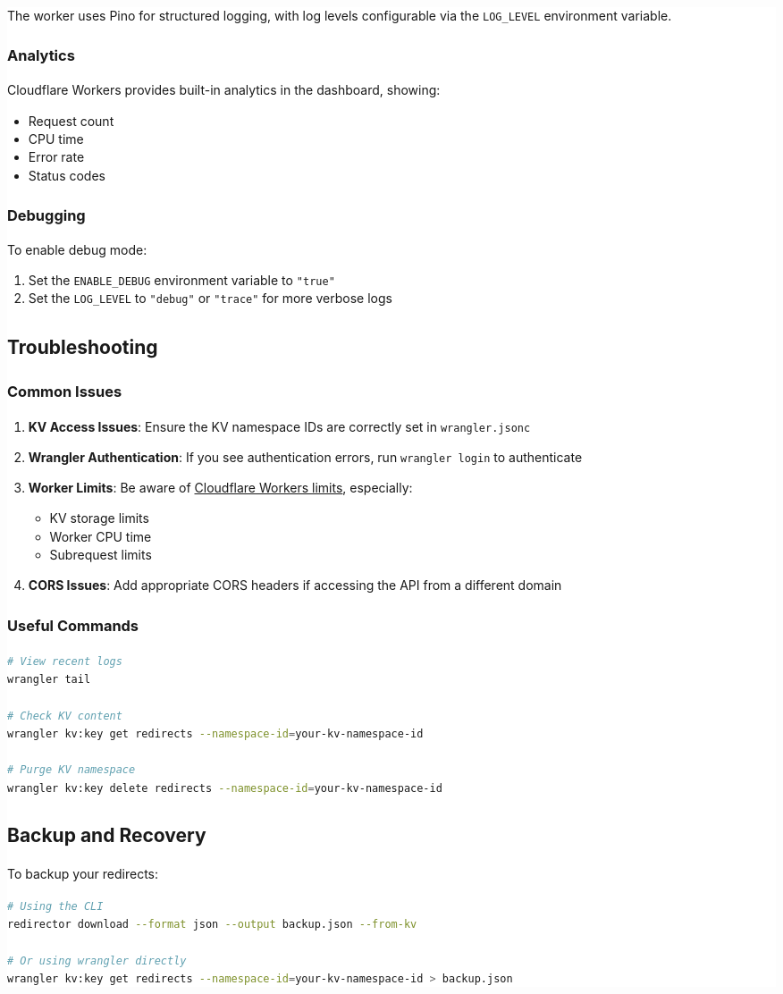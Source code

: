 The worker uses Pino for structured logging, with log levels configurable via the `LOG_LEVEL` environment variable.

### Analytics

Cloudflare Workers provides built-in analytics in the dashboard, showing:
- Request count
- CPU time
- Error rate
- Status codes

### Debugging

To enable debug mode:

1. Set the `ENABLE_DEBUG` environment variable to `"true"`
2. Set the `LOG_LEVEL` to `"debug"` or `"trace"` for more verbose logs

## Troubleshooting

### Common Issues

1. **KV Access Issues**: Ensure the KV namespace IDs are correctly set in `wrangler.jsonc`

2. **Wrangler Authentication**: If you see authentication errors, run `wrangler login` to authenticate

3. **Worker Limits**: Be aware of [Cloudflare Workers limits](https://developers.cloudflare.com/workers/platform/limits/), especially:
   - KV storage limits
   - Worker CPU time
   - Subrequest limits

4. **CORS Issues**: Add appropriate CORS headers if accessing the API from a different domain

### Useful Commands

```bash
# View recent logs
wrangler tail

# Check KV content
wrangler kv:key get redirects --namespace-id=your-kv-namespace-id

# Purge KV namespace
wrangler kv:key delete redirects --namespace-id=your-kv-namespace-id
```

## Backup and Recovery

To backup your redirects:

```bash
# Using the CLI
redirector download --format json --output backup.json --from-kv

# Or using wrangler directly
wrangler kv:key get redirects --namespace-id=your-kv-namespace-id > backup.json
```
